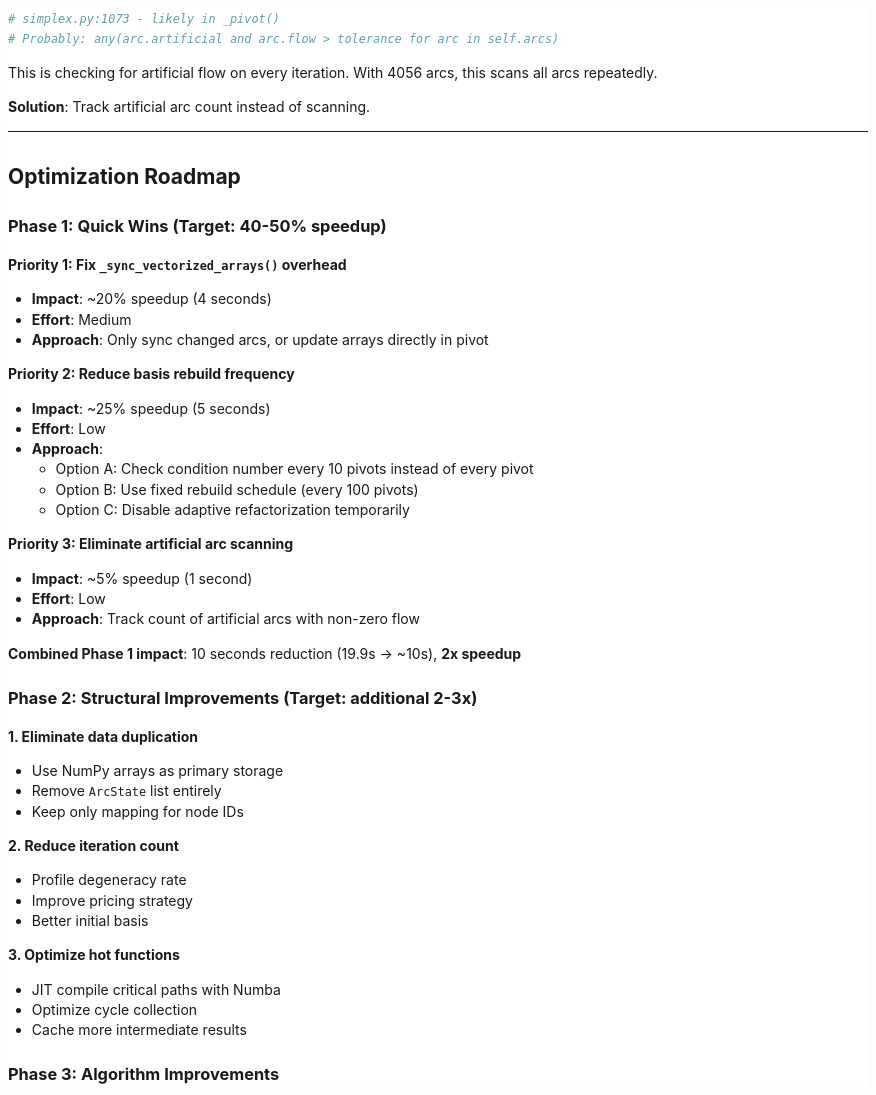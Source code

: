 ```python
# simplex.py:1073 - likely in _pivot()
# Probably: any(arc.artificial and arc.flow > tolerance for arc in self.arcs)
```

This is checking for artificial flow on every iteration. With 4056 arcs, this scans all arcs repeatedly.

**Solution**: Track artificial arc count instead of scanning.

---

## Optimization Roadmap

### Phase 1: Quick Wins (Target: 40-50% speedup)

**Priority 1: Fix `_sync_vectorized_arrays()` overhead**
- **Impact**: ~20% speedup (4 seconds)
- **Effort**: Medium
- **Approach**: Only sync changed arcs, or update arrays directly in pivot

**Priority 2: Reduce basis rebuild frequency**
- **Impact**: ~25% speedup (5 seconds)  
- **Effort**: Low
- **Approach**: 
  - Option A: Check condition number every 10 pivots instead of every pivot
  - Option B: Use fixed rebuild schedule (every 100 pivots)
  - Option C: Disable adaptive refactorization temporarily

**Priority 3: Eliminate artificial arc scanning**
- **Impact**: ~5% speedup (1 second)
- **Effort**: Low
- **Approach**: Track count of artificial arcs with non-zero flow

**Combined Phase 1 impact**: 10 seconds reduction (19.9s → ~10s), **2x speedup**

### Phase 2: Structural Improvements (Target: additional 2-3x)

**1. Eliminate data duplication**
- Use NumPy arrays as primary storage
- Remove `ArcState` list entirely
- Keep only mapping for node IDs

**2. Reduce iteration count**
- Profile degeneracy rate
- Improve pricing strategy
- Better initial basis

**3. Optimize hot functions**
- JIT compile critical paths with Numba
- Optimize cycle collection
- Cache more intermediate results

### Phase 3: Algorithm Improvements
